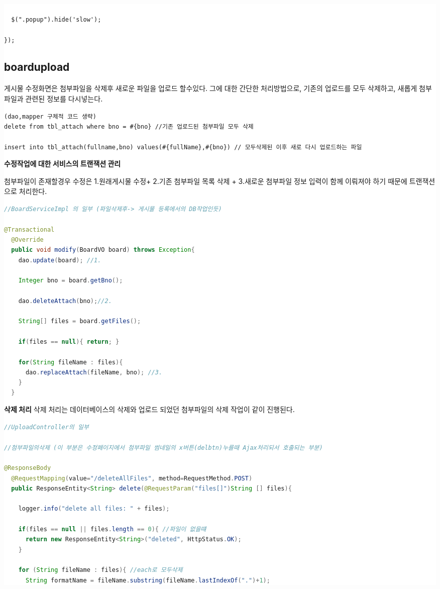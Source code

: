 ```html

  $(".popup").hide('slow');

});

```

## boardupload

게시물 수정화면은 첨부파일을 삭제후 새로운 파일을 업로드 할수있다.
그에 대한 간단한 처리방법으로, 기존의 업로드를 모두 삭제하고, 새롭게 첨부파일과 관련된 정보를 다시넣는다.

```
(dao,mapper 구체적 코드 생략)
delete from tbl_attach where bno = #{bno} //기존 업로드된 첨부파일 모두 삭제

insert into tbl_attach(fullname,bno) values(#{fullName},#{bno}) // 모두삭제된 이후 새로 다시 업로드하는 파일
```

**수정작업에 대한 서비스의 트랜잭션 관리**

첨부파일이 존재할경우 수정은 1.원래게시물 수정+ 2.기존 첨부파일 목록 삭제 + 3.새로운 첨부파일 정보 입력이 함께 이뤄져야 하기 때문에 트랜잭션으로 처리한다.

```java
//BoardServiceImpl 의 일부 (파일삭제후-> 게시물 등록에서의 DB작업인듯)

@Transactional
  @Override
  public void modify(BoardVO board) throws Exception{
    dao.update(board); //1.

    Integer bno = board.getBno();

    dao.deleteAttach(bno);//2.

    String[] files = board.getFiles();

    if(files == null){ return; }

    for(String fileName : files){
      dao.replaceAttach(fileName, bno); //3.
    }
  }

```

**삭제 처리**
삭제 처리는 데이터베이스의 삭제와 업로드 되었던 첨부파일의 삭제 작업이 같이 진행된다.

```java
//UploadController의 일부

//첨부파일의삭제 (이 부분은 수정페이지에서 첨부파일 썸네일의 x버튼(delbtn)누를때 Ajax처리되서 호출되는 부분)

@ResponseBody
  @RequestMapping(value="/deleteAllFiles", method=RequestMethod.POST)
  public ResponseEntity<String> delete(@RequestParam("files[]")String [] files){

    logger.info("delete all files: " + files);

    if(files == null || files.length == 0){ //파일이 없을떄
      return new ResponseEntity<String>("deleted", HttpStatus.OK);
    }

    for (String fileName : files){ //each로 모두삭제
      String formatName = fileName.substring(fileName.lastIndexOf(".")+1);
```